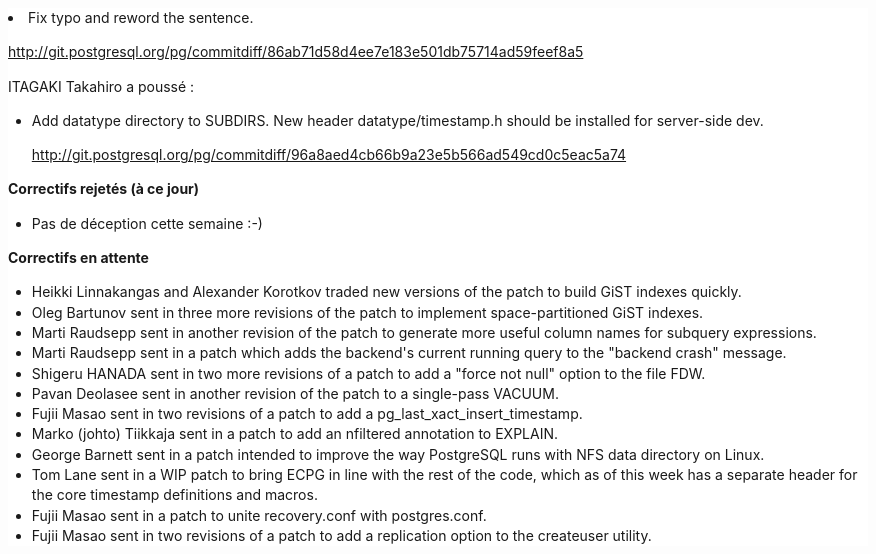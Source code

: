 <li>Fix typo and reword the sentence.

<a target="_blank" href="http://git.postgresql.org/pg/commitdiff/86ab71d58d4ee7e183e501db75714ad59feef8a5">http://git.postgresql.org/pg/commitdiff/86ab71d58d4ee7e183e501db75714ad59feef8a5</a></li>

</ul>

<p>ITAGAKI Takahiro a poussé&nbsp;:</p>

<ul>

<li>Add datatype directory to SUBDIRS. New header datatype/timestamp.h should be installed for server-side dev.

<a target="_blank" href="http://git.postgresql.org/pg/commitdiff/96a8aed4cb66b9a23e5b566ad549cd0c5eac5a74">http://git.postgresql.org/pg/commitdiff/96a8aed4cb66b9a23e5b566ad549cd0c5eac5a74</a></li>

</ul>

<p><strong>Correctifs rejetés (à ce jour)</strong></p>

<ul>

<li>Pas de déception cette semaine&nbsp;:-)</li>

</ul>

<p><strong>Correctifs en attente</strong></p>

<ul>

<li>Heikki Linnakangas and Alexander Korotkov traded new versions of the patch to build GiST indexes quickly.</li>

<li>Oleg Bartunov sent in three more revisions of the patch to implement space-partitioned GiST indexes.</li>

<li>Marti Raudsepp sent in another revision of the patch to generate more useful column names for subquery expressions.</li>

<li>Marti Raudsepp sent in a patch which adds the backend's current running query to the "backend crash" message.</li>

<li>Shigeru HANADA sent in two more revisions of a patch to add a "force not null" option to the file FDW.</li>

<li>Pavan Deolasee sent in another revision of the patch to a single-pass VACUUM.</li>

<li>Fujii Masao sent in two revisions of a patch to add a pg_last_xact_insert_timestamp.</li>

<li>Marko (johto) Tiikkaja sent in a patch to add an nfiltered annotation to EXPLAIN.</li>

<li>George Barnett sent in a patch intended to improve the way PostgreSQL runs with NFS data directory on Linux.</li>

<li>Tom Lane sent in a WIP patch to bring ECPG in line with the rest of the code, which as of this week has a separate header for the core timestamp definitions and macros.</li>

<li>Fujii Masao sent in a patch to unite recovery.conf with postgres.conf.</li>

<li>Fujii Masao sent in two revisions of a patch to add a replication option to the createuser utility.</li>

